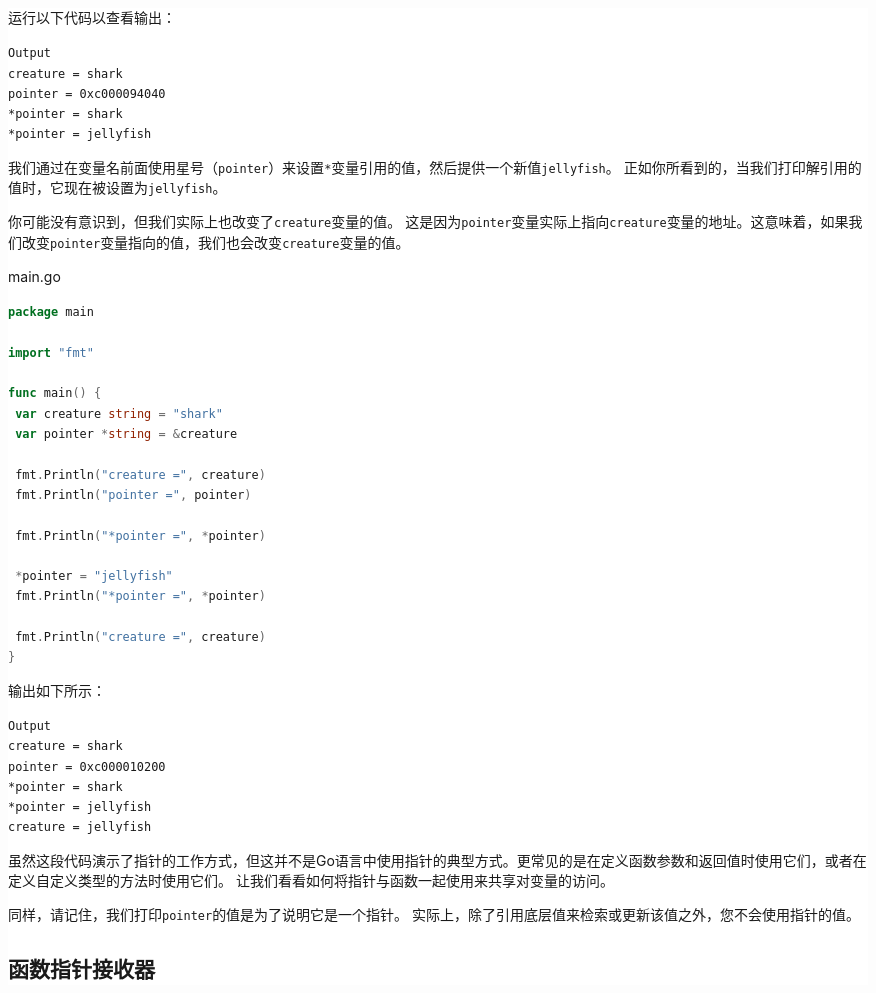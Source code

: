 运行以下代码以查看输出：

```
Output
creature = shark
pointer = 0xc000094040
*pointer = shark
*pointer = jellyfish
```

我们通过在变量名前面使用星号（`pointer`）来设置`*`变量引用的值，然后提供一个新值`jellyfish`。 正如你所看到的，当我们打印解引用的值时，它现在被设置为`jellyfish`。

你可能没有意识到，但我们实际上也改变了`creature`变量的值。 这是因为`pointer`变量实际上指向`creature`变量的地址。这意味着，如果我们改变`pointer`变量指向的值，我们也会改变`creature`变量的值。

main.go

```go
package main

import "fmt"

func main() {
 var creature string = "shark"
 var pointer *string = &creature

 fmt.Println("creature =", creature)
 fmt.Println("pointer =", pointer)

 fmt.Println("*pointer =", *pointer)

 *pointer = "jellyfish"
 fmt.Println("*pointer =", *pointer)

 fmt.Println("creature =", creature)
}
```

输出如下所示：

```
Output
creature = shark
pointer = 0xc000010200
*pointer = shark
*pointer = jellyfish
creature = jellyfish
```

虽然这段代码演示了指针的工作方式，但这并不是Go语言中使用指针的典型方式。更常见的是在定义函数参数和返回值时使用它们，或者在定义自定义类型的方法时使用它们。 让我们看看如何将指针与函数一起使用来共享对变量的访问。

同样，请记住，我们打印`pointer`的值是为了说明它是一个指针。 实际上，除了引用底层值来检索或更新该值之外，您不会使用指针的值。

## 函数指针接收器
